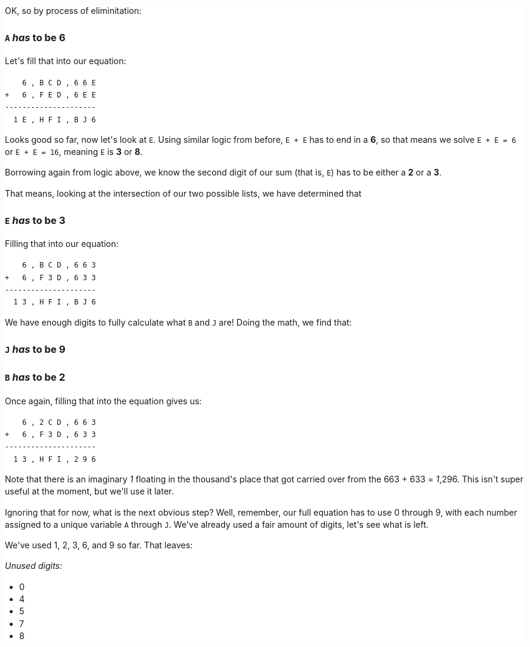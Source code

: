 OK, so by process of eliminitation:

### `A` _has_ to be **6**

Let's fill that into our equation:

        6 , B C D , 6 6 E
    +   6 , F E D , 6 E E
    ---------------------
      1 E , H F I , B J 6

Looks good so far, now let's look at `E`. Using similar logic from before, `E + E` has to end in
a **6**, so that means we solve `E + E = 6` or `E + E = 16`, meaning `E` is **3** or **8**.

Borrowing again from logic above, we know the second digit of our sum (that is, `E`)
has to be either a **2** or a **3**.

That means, looking at the intersection of our two possible lists, we have determined that

### `E` _has_ to be **3**

Filling that into our equation:

        6 , B C D , 6 6 3
    +   6 , F 3 D , 6 3 3
    ---------------------
      1 3 , H F I , B J 6

We have enough digits to fully calculate what `B` and `J` are! Doing the math, we find that:

### `J` _has_ to be **9**
### `B` _has_ to be **2**

Once again, filling that into the equation gives us:

        6 , 2 C D , 6 6 3
    +   6 , F 3 D , 6 3 3
    ---------------------
      1 3 , H F I , 2 9 6

Note that there is an imaginary _1_ floating in the thousand's place that got carried
over from the 663 + 633 = _1_,296. This isn't super useful at the moment, but we'll use it later.

Ignoring that for now, what is the next obvious step? Well, remember, our full equation has to use
0 through 9, with each number assigned to a unique variable `A` through `J`. We've already used
a fair amount of digits, let's see what is left. 

We've used 1, 2, 3, 6, and 9 so far. That leaves:

_Unused digits_:  
- 0
- 4
- 5
- 7
- 8
